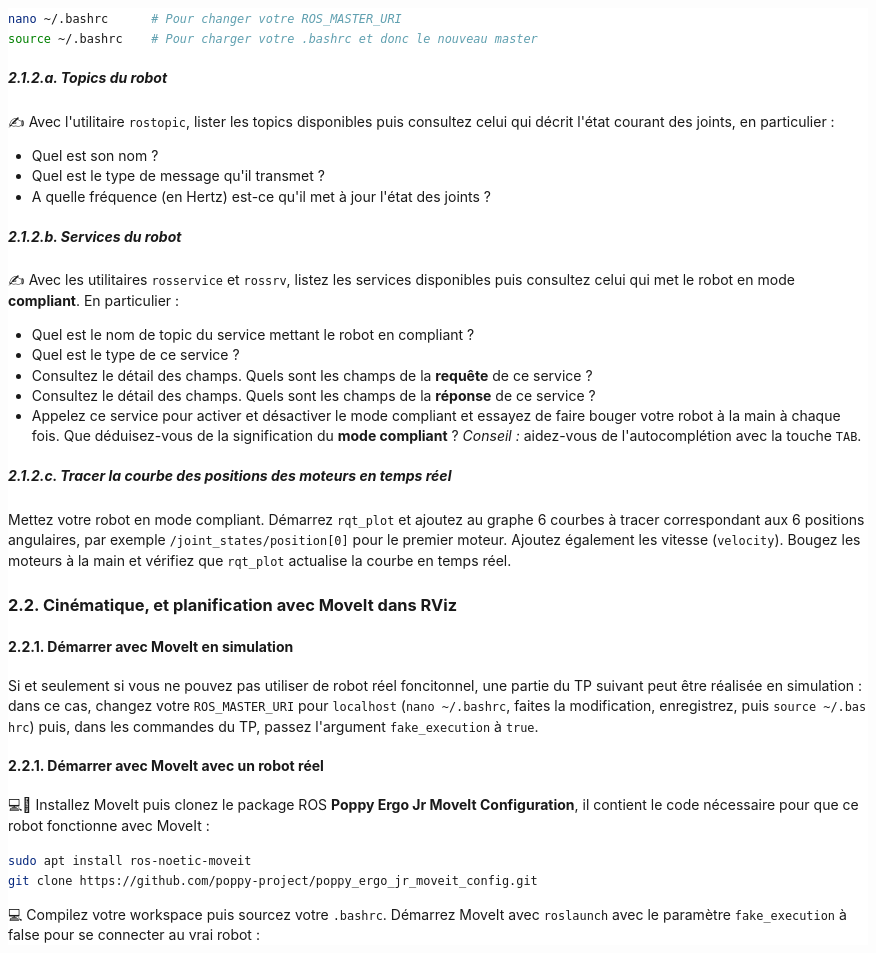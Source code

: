 ```bash
nano ~/.bashrc      # Pour changer votre ROS_MASTER_URI
source ~/.bashrc    # Pour charger votre .bashrc et donc le nouveau master
```

##### 2.1.2.a. Topics du robot

✍ Avec l'utilitaire `rostopic`, lister les topics disponibles puis consultez celui qui décrit l'état courant des joints, en particulier :

* Quel est son nom ?
* Quel est le type de message qu'il transmet ?
* A quelle fréquence (en Hertz) est-ce qu'il met à jour l'état des joints ?

##### 2.1.2.b. Services du robot

✍ Avec les utilitaires `rosservice` et `rossrv`, listez les services disponibles puis consultez celui qui met le robot en mode **compliant**. En particulier :

* Quel est le nom de topic du service mettant le robot en compliant ?
* Quel est le type de ce service ?
* Consultez le détail des champs. Quels sont les champs de la **requête** de ce service ?
* Consultez le détail des champs. Quels sont les champs de la **réponse** de ce service ?
* Appelez ce service pour activer et désactiver le mode compliant et essayez de faire bouger votre robot à la main à chaque fois. Que déduisez-vous de la signification du **mode compliant** ? *Conseil :* aidez-vous de l'autocomplétion avec la touche `TAB`.

##### 2.1.2.c. Tracer la courbe des positions des moteurs en temps réel

Mettez votre robot en mode compliant. Démarrez `rqt_plot` et ajoutez au graphe 6 courbes à tracer correspondant aux 6 positions angulaires, par exemple `/joint_states/position[0]` pour le premier moteur. Ajoutez également les vitesse (`velocity`). Bougez les moteurs à la main et vérifiez que `rqt_plot` actualise la courbe en temps réel.

### 2.2. Cinématique, et planification avec MoveIt dans RViz

#### 2.2.1. Démarrer avec MoveIt en simulation

Si et seulement si vous ne pouvez pas utiliser de robot réel foncitonnel, une partie du TP suivant peut être réalisée en simulation : dans ce cas, changez votre `ROS_MASTER_URI` pour `localhost` (`nano ~/.bashrc`, faites la modification, enregistrez, puis `source ~/.bashrc`) puis, dans les commandes du TP, passez l'argument `fake_execution` à `true`.

#### 2.2.1. Démarrer avec MoveIt avec un robot réel

💻📀 Installez MoveIt puis clonez le package ROS **Poppy Ergo Jr MoveIt Configuration**, il contient le code nécessaire pour que ce robot fonctionne avec MoveIt :

```bash
sudo apt install ros-noetic-moveit
git clone https://github.com/poppy-project/poppy_ergo_jr_moveit_config.git
```

💻 Compilez votre workspace puis sourcez votre `.bashrc`. Démarrez MoveIt avec `roslaunch` avec le paramètre `fake_execution` à false pour se connecter au vrai robot :
